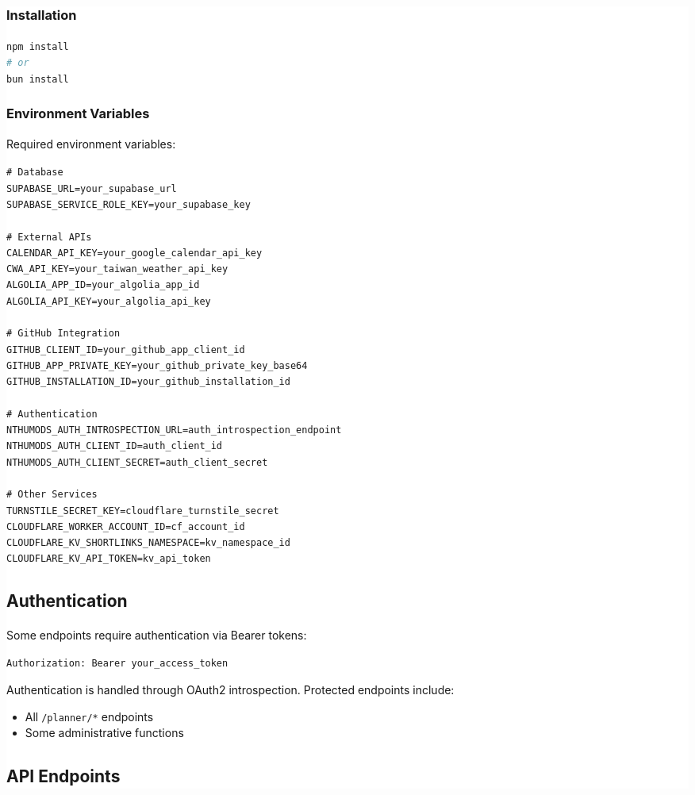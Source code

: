 ### Installation

```bash
npm install
# or
bun install
```

### Environment Variables

Required environment variables:

```env
# Database
SUPABASE_URL=your_supabase_url
SUPABASE_SERVICE_ROLE_KEY=your_supabase_key

# External APIs
CALENDAR_API_KEY=your_google_calendar_api_key
CWA_API_KEY=your_taiwan_weather_api_key
ALGOLIA_APP_ID=your_algolia_app_id
ALGOLIA_API_KEY=your_algolia_api_key

# GitHub Integration
GITHUB_CLIENT_ID=your_github_app_client_id
GITHUB_APP_PRIVATE_KEY=your_github_private_key_base64
GITHUB_INSTALLATION_ID=your_github_installation_id

# Authentication
NTHUMODS_AUTH_INTROSPECTION_URL=auth_introspection_endpoint
NTHUMODS_AUTH_CLIENT_ID=auth_client_id
NTHUMODS_AUTH_CLIENT_SECRET=auth_client_secret

# Other Services
TURNSTILE_SECRET_KEY=cloudflare_turnstile_secret
CLOUDFLARE_WORKER_ACCOUNT_ID=cf_account_id
CLOUDFLARE_KV_SHORTLINKS_NAMESPACE=kv_namespace_id
CLOUDFLARE_KV_API_TOKEN=kv_api_token
```

## Authentication

Some endpoints require authentication via Bearer tokens:

```http
Authorization: Bearer your_access_token
```

Authentication is handled through OAuth2 introspection. Protected endpoints include:

- All `/planner/*` endpoints
- Some administrative functions

## API Endpoints
